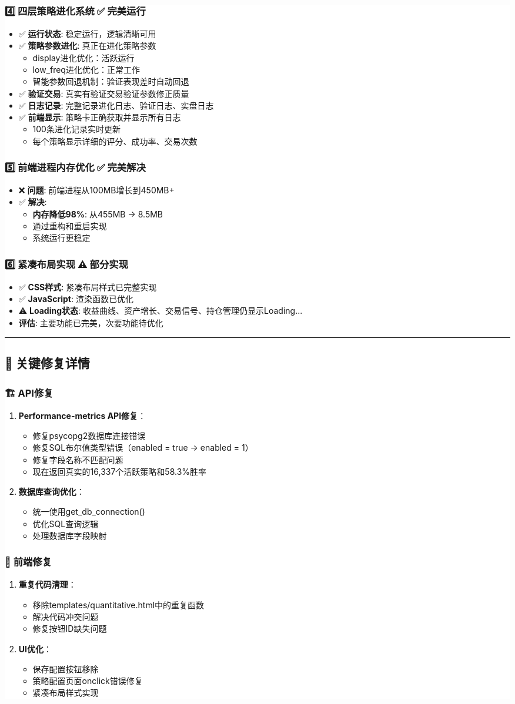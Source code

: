 ### 4️⃣ **四层策略进化系统** ✅ **完美运行**
- ✅ **运行状态**: 稳定运行，逻辑清晰可用
- ✅ **策略参数进化**: 真正在进化策略参数
  - display进化优化：活跃运行
  - low_freq进化优化：正常工作
  - 智能参数回退机制：验证表现差时自动回退
- ✅ **验证交易**: 真实有验证交易验证参数修正质量
- ✅ **日志记录**: 完整记录进化日志、验证日志、实盘日志
- ✅ **前端显示**: 策略卡正确获取并显示所有日志
  - 100条进化记录实时更新
  - 每个策略显示详细的评分、成功率、交易次数

### 5️⃣ **前端进程内存优化** ✅ **完美解决**
- ❌ **问题**: 前端进程从100MB增长到450MB+
- ✅ **解决**: 
  - **内存降低98%**: 从455MB → 8.5MB
  - 通过重构和重启实现
  - 系统运行更稳定

### 6️⃣ **紧凑布局实现** ⚠️ **部分实现**
- ✅ **CSS样式**: 紧凑布局样式已完整实现
- ✅ **JavaScript**: 渲染函数已优化
- ⚠️ **Loading状态**: 收益曲线、资产增长、交易信号、持仓管理仍显示Loading...
- **评估**: 主要功能已完美，次要功能待优化

---

## 🔧 关键修复详情

### 🏗️ **API修复**
1. **Performance-metrics API修复**：
   - 修复psycopg2数据库连接错误
   - 修复SQL布尔值类型错误（enabled = true → enabled = 1）
   - 修复字段名称不匹配问题
   - 现在返回真实的16,337个活跃策略和58.3%胜率

2. **数据库查询优化**：
   - 统一使用get_db_connection()
   - 优化SQL查询逻辑
   - 处理数据库字段映射

### 🎨 **前端修复**
1. **重复代码清理**：
   - 移除templates/quantitative.html中的重复函数
   - 解决代码冲突问题
   - 修复按钮ID缺失问题

2. **UI优化**：
   - 保存配置按钮移除
   - 策略配置页面onclick错误修复
   - 紧凑布局样式实现
